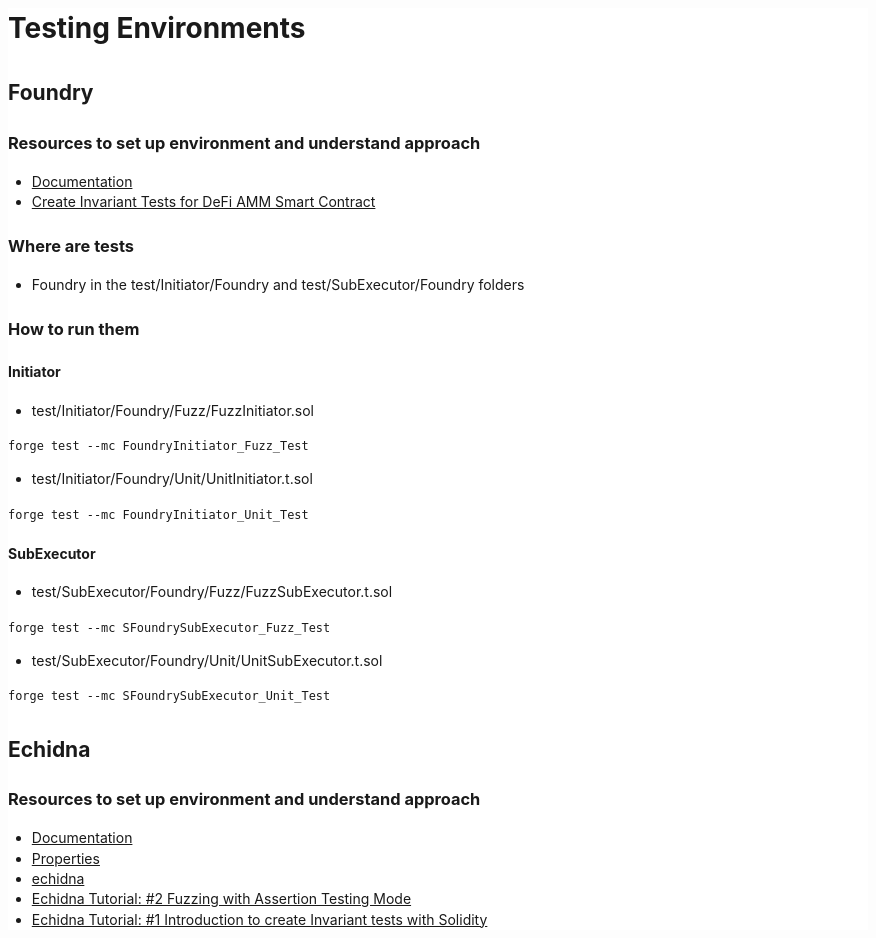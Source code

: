# Testing Environments


## Foundry

### Resources to set up environment and understand approach

- [Documentation](https://book.getfoundry.sh/)
- [Create Invariant Tests for DeFi AMM Smart Contract](https://youtu.be/dWyJq8KGATg?si=JGYpABuOqR-1T6m3)

### Where are tests

- Foundry in the test/Initiator/Foundry and test/SubExecutor/Foundry folders

### How to run them

#### Initiator

- test/Initiator/Foundry/Fuzz/FuzzInitiator.sol
  
```solidity
forge test --mc FoundryInitiator_Fuzz_Test
```
- test/Initiator/Foundry/Unit/UnitInitiator.t.sol
  
```solidity
forge test --mc FoundryInitiator_Unit_Test
```
#### SubExecutor

- test/SubExecutor/Foundry/Fuzz/FuzzSubExecutor.t.sol
```solidity
forge test --mc SFoundrySubExecutor_Fuzz_Test
```
- test/SubExecutor/Foundry/Unit/UnitSubExecutor.t.sol
  
```solidity
forge test --mc SFoundrySubExecutor_Unit_Test
```


## Echidna

### Resources to set up environment and understand approach

- [Documentation](https://secure-contracts.com/index.html)
- [Properties](https://github.com/crytic/properties)
- [echidna](https://github.com/crytic/echidna)
- [Echidna Tutorial: #2 Fuzzing with Assertion Testing Mode](https://www.youtube.com/watch?v=em8xXB9RHi4&ab_channel=bloqarl)
- [Echidna Tutorial: #1 Introduction to create Invariant tests with Solidity](https://www.youtube.com/watch?v=yUC3qzZlCkY&ab_channel=bloqarl)

